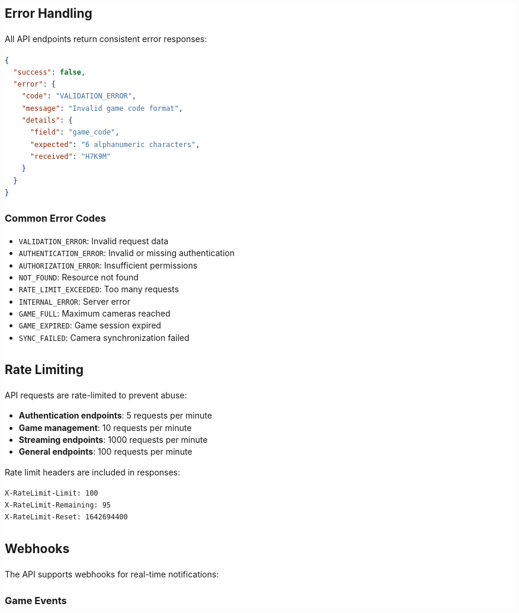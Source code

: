 ## Error Handling

All API endpoints return consistent error responses:

```json
{
  "success": false,
  "error": {
    "code": "VALIDATION_ERROR",
    "message": "Invalid game code format",
    "details": {
      "field": "game_code",
      "expected": "6 alphanumeric characters",
      "received": "H7K9M"
    }
  }
}
```

### Common Error Codes

- `VALIDATION_ERROR`: Invalid request data
- `AUTHENTICATION_ERROR`: Invalid or missing authentication
- `AUTHORIZATION_ERROR`: Insufficient permissions
- `NOT_FOUND`: Resource not found
- `RATE_LIMIT_EXCEEDED`: Too many requests
- `INTERNAL_ERROR`: Server error
- `GAME_FULL`: Maximum cameras reached
- `GAME_EXPIRED`: Game session expired
- `SYNC_FAILED`: Camera synchronization failed

## Rate Limiting

API requests are rate-limited to prevent abuse:

- **Authentication endpoints**: 5 requests per minute
- **Game management**: 10 requests per minute
- **Streaming endpoints**: 1000 requests per minute
- **General endpoints**: 100 requests per minute

Rate limit headers are included in responses:

```
X-RateLimit-Limit: 100
X-RateLimit-Remaining: 95
X-RateLimit-Reset: 1642694400
```

## Webhooks

The API supports webhooks for real-time notifications:

### Game Events
